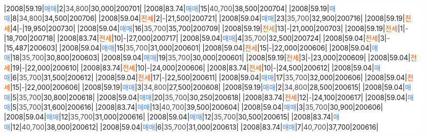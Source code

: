 |2008|59.19|<span style="color:#4285f3">매매</span>|2|<span style="color:#444444">34,800</span>|30,000|200701|
|2008|83.74|<span style="color:#4285f3">매매</span>|15|<span style="color:#444444">40,700</span>|38,500|200704|
|2008|59.19|<span style="color:#4285f3">매매</span>|8|<span style="color:#444444">34,800</span>|34,500|200706|
|2008|59.04|<span style="color:#ff5a00">전세</span>|2|<span style="color:#444444">-</span>|21,500|200721|
|2008|59.04|<span style="color:#4285f3">매매</span>|23|<span style="color:#444444">35,700</span>|32,900|200716|
|2008|59.19|<span style="color:#ff5a00">전세</span>|4|<span style="color:#444444">-</span>|19,950|200730|
|2008|59.04|<span style="color:#4285f3">매매</span>|16|<span style="color:#444444">35,700</span>|35,700|200709|
|2008|59.19|<span style="color:#ff5a00">전세</span>|13|<span style="color:#444444">-</span>|21,000|200703|
|2008|59.19|<span style="color:#ff5a00">전세</span>|1|<span style="color:#444444">-</span>|18,700|200718|
|2008|83.74|<span style="color:#ff5a00">전세</span>|10|<span style="color:#444444">-</span>|27,000|200717|
|2008|59.04|<span style="color:#4285f3">매매</span>|4|<span style="color:#444444">35,700</span>|32,500|200724|
|2008|59.04|<span style="color:#ff5a00">전세</span>|3|<span style="color:#444444">-</span>|15,487|200603|
|2008|59.04|<span style="color:#4285f3">매매</span>|15|<span style="color:#444444">35,700</span>|31,000|200601|
|2008|59.04|<span style="color:#ff5a00">전세</span>|15|<span style="color:#444444">-</span>|22,000|200606|
|2008|59.04|<span style="color:#4285f3">매매</span>|18|<span style="color:#444444">35,700</span>|30,800|200603|
|2008|59.04|<span style="color:#4285f3">매매</span>|19|<span style="color:#444444">35,700</span>|30,000|200601|
|2008|59.19|<span style="color:#ff5a00">전세</span>|3|<span style="color:#444444">-</span>|23,000|200609|
|2008|59.04|<span style="color:#ff5a00">전세</span>|19|<span style="color:#444444">-</span>|22,000|200610|
|2008|83.74|<span style="color:#ff5a00">전세</span>|10|<span style="color:#444444">-</span>|24,000|200606|
|2008|83.74|<span style="color:#ff5a00">전세</span>|10|<span style="color:#444444">-</span>|24,500|200612|
|2008|59.04|<span style="color:#4285f3">매매</span>|6|<span style="color:#444444">35,700</span>|31,500|200612|
|2008|59.04|<span style="color:#ff5a00">전세</span>|17|<span style="color:#444444">-</span>|22,500|200611|
|2008|59.04|<span style="color:#4285f3">매매</span>|17|<span style="color:#444444">35,700</span>|32,000|200606|
|2008|59.04|<span style="color:#ff5a00">전세</span>|15|<span style="color:#444444">-</span>|22,000|200606|
|2008|59.19|<span style="color:#4285f3">매매</span>|3|<span style="color:#444444">34,800</span>|27,500|200608|
|2008|59.19|<span style="color:#4285f3">매매</span>|2|<span style="color:#444444">34,800</span>|28,500|200615|
|2008|59.04|<span style="color:#4285f3">매매</span>|5|<span style="color:#444444">35,700</span>|30,800|200618|
|2008|59.04|<span style="color:#4285f3">매매</span>|20|<span style="color:#444444">35,700</span>|30,250|200618|
|2008|83.74|<span style="color:#ff5a00">전세</span>|12|<span style="color:#444444">-</span>|24,100|200617|
|2008|59.04|<span style="color:#4285f3">매매</span>|5|<span style="color:#444444">35,700</span>|31,600|200616|
|2008|83.74|<span style="color:#4285f3">매매</span>|13|<span style="color:#444444">40,700</span>|39,500|200604|
|2008|59.04|<span style="color:#4285f3">매매</span>|3|<span style="color:#444444">35,700</span>|30,900|200606|
|2008|59.04|<span style="color:#4285f3">매매</span>|12|<span style="color:#444444">35,700</span>|31,000|200616|
|2008|59.04|<span style="color:#4285f3">매매</span>|12|<span style="color:#444444">35,700</span>|30,500|200615|
|2008|83.74|<span style="color:#4285f3">매매</span>|12|<span style="color:#444444">40,700</span>|38,000|200612|
|2008|59.04|<span style="color:#4285f3">매매</span>|6|<span style="color:#444444">35,700</span>|31,000|200613|
|2008|83.74|<span style="color:#4285f3">매매</span>|7|<span style="color:#444444">40,700</span>|37,700|200616|
